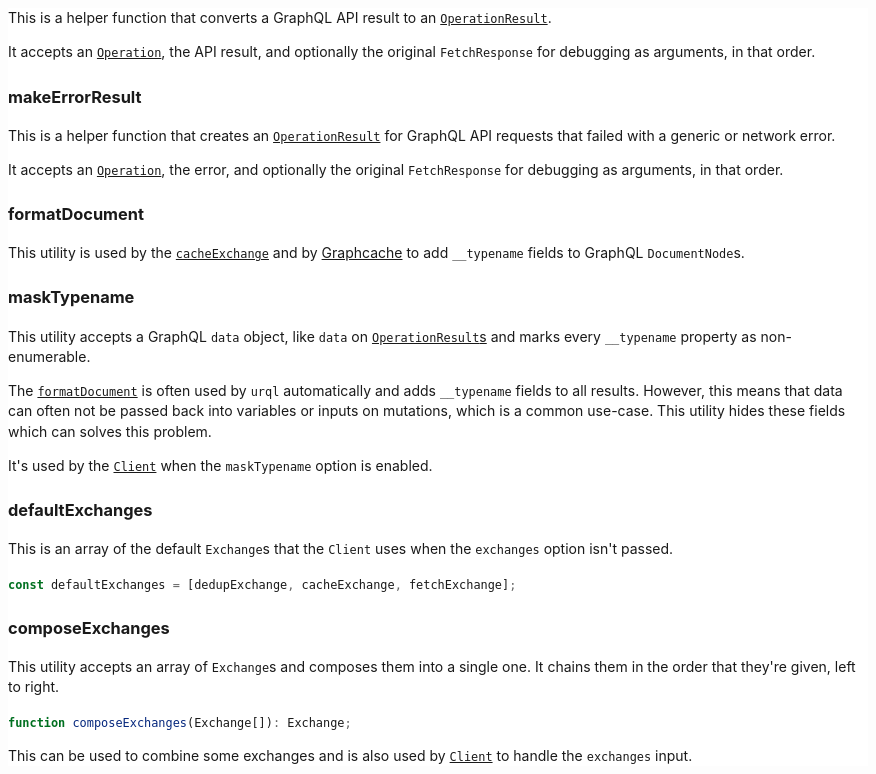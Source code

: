 This is a helper function that converts a GraphQL API result to an
[`OperationResult`](#operationresult).

It accepts an [`Operation`](#operation), the API result, and optionally the original `FetchResponse`
for debugging as arguments, in that order.

### makeErrorResult

This is a helper function that creates an [`OperationResult`](#operationresult) for GraphQL API
requests that failed with a generic or network error.

It accepts an [`Operation`](#operation), the error, and optionally the original `FetchResponse`
for debugging as arguments, in that order.

### formatDocument

This utility is used by the [`cacheExchange`](#cacheexchange) and by
[Graphcache](../graphcache/README.md) to add `__typename` fields to GraphQL `DocumentNode`s.

### maskTypename

This utility accepts a GraphQL `data` object, like `data` on [`OperationResult`s](#operationresult)
and marks every `__typename` property as non-enumerable.

The [`formatDocument`](#formatdocument) is often used by `urql` automatically and adds `__typename`
fields to all results. However, this means that data can often not be passed back into variables or
inputs on mutations, which is a common use-case. This utility hides these fields which can solves
this problem.

It's used by the [`Client`](#client) when the `maskTypename` option is enabled.

### defaultExchanges

This is an array of the default `Exchange`s that the `Client` uses when the `exchanges` option isn't
passed.

```js
const defaultExchanges = [dedupExchange, cacheExchange, fetchExchange];
```

### composeExchanges

This utility accepts an array of `Exchange`s and composes them into a single one.
It chains them in the order that they're given, left to right.

```js
function composeExchanges(Exchange[]): Exchange;
```

This can be used to combine some exchanges and is also used by [`Client`](#client)
to handle the `exchanges` input.
